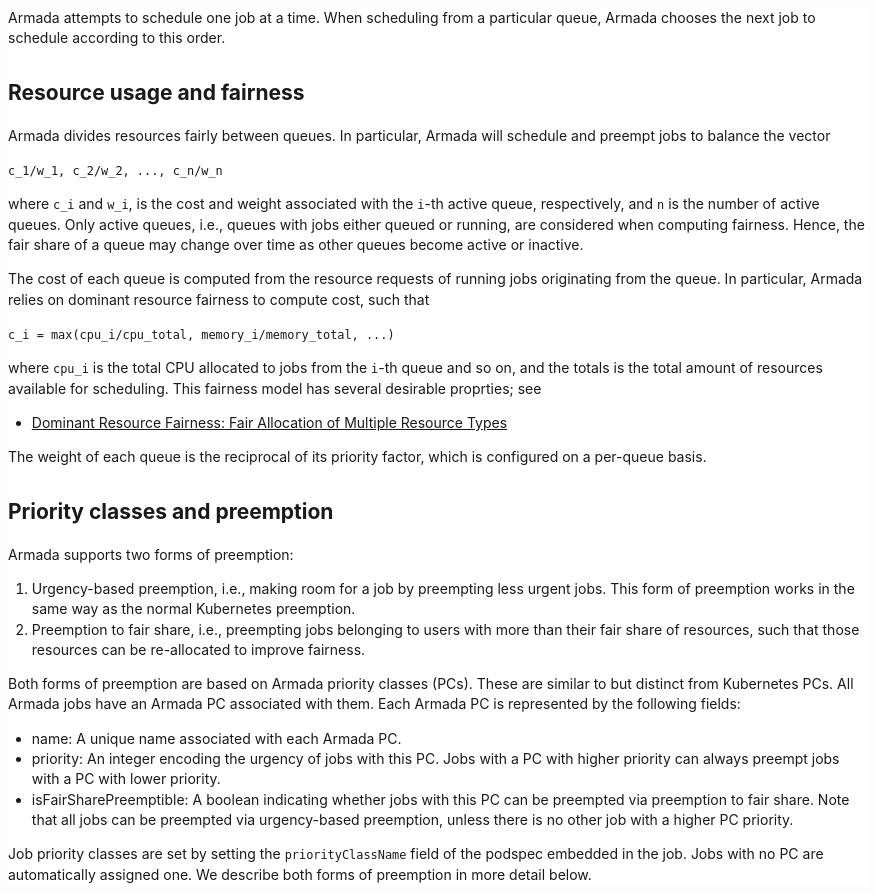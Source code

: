 Armada attempts to schedule one job at a time. When scheduling from a particular queue, Armada chooses the next job to schedule according to this order.

## Resource usage and fairness

Armada divides resources fairly between queues. In particular, Armada will schedule and preempt jobs to balance the vector

```
c_1/w_1, c_2/w_2, ..., c_n/w_n 
```

where `c_i` and `w_i`, is the cost and weight associated with the `i`-th active queue, respectively, and `n` is the number of active queues. Only active queues, i.e., queues with jobs either queued or running, are considered when computing fairness. Hence, the fair share of a queue may change over time as other queues become active or inactive.

The cost of each queue is computed from the resource requests of running jobs originating from the queue. In particular, Armada relies on dominant resource fairness to compute cost, such that

```
c_i = max(cpu_i/cpu_total, memory_i/memory_total, ...)
```

where `cpu_i` is the total CPU allocated to jobs from the `i`-th queue and so on, and the totals is the total amount of resources available for scheduling. This fairness model has several desirable proprties; see

- [Dominant Resource Fairness: Fair Allocation of Multiple Resource Types](https://amplab.cs.berkeley.edu/wp-content/uploads/2011/06/Dominant-Resource-Fairness-Fair-Allocation-of-Multiple-Resource-Types.pdf)

The weight of each queue is the reciprocal of its priority factor, which is configured on a per-queue basis.

## Priority classes and preemption

Armada supports two forms of preemption:

1. Urgency-based preemption, i.e., making room for a job by preempting less urgent jobs. This form of preemption works in the same way as the normal Kubernetes preemption.
2. Preemption to fair share, i.e., preempting jobs belonging to users with more than their fair share of resources, such that those resources can be re-allocated to improve fairness.

Both forms of preemption are based on Armada priority classes (PCs). These are similar to but distinct from Kubernetes PCs. All Armada jobs have an Armada PC associated with them. Each Armada PC is represented by the following fields:

- name: A unique name associated with each Armada PC.
- priority: An integer encoding the urgency of jobs with this PC. Jobs with a PC with higher priority can always preempt jobs with a PC with lower priority.
- isFairSharePreemptible: A boolean indicating whether jobs with this PC can be preempted via preemption to fair share. Note that all jobs can be preempted via urgency-based preemption, unless there is no other job with a higher PC priority.

Job priority classes are set by setting the `priorityClassName` field of the podspec embedded in the job. Jobs with no PC are automatically assigned one. We describe both forms of preemption in more detail below.
